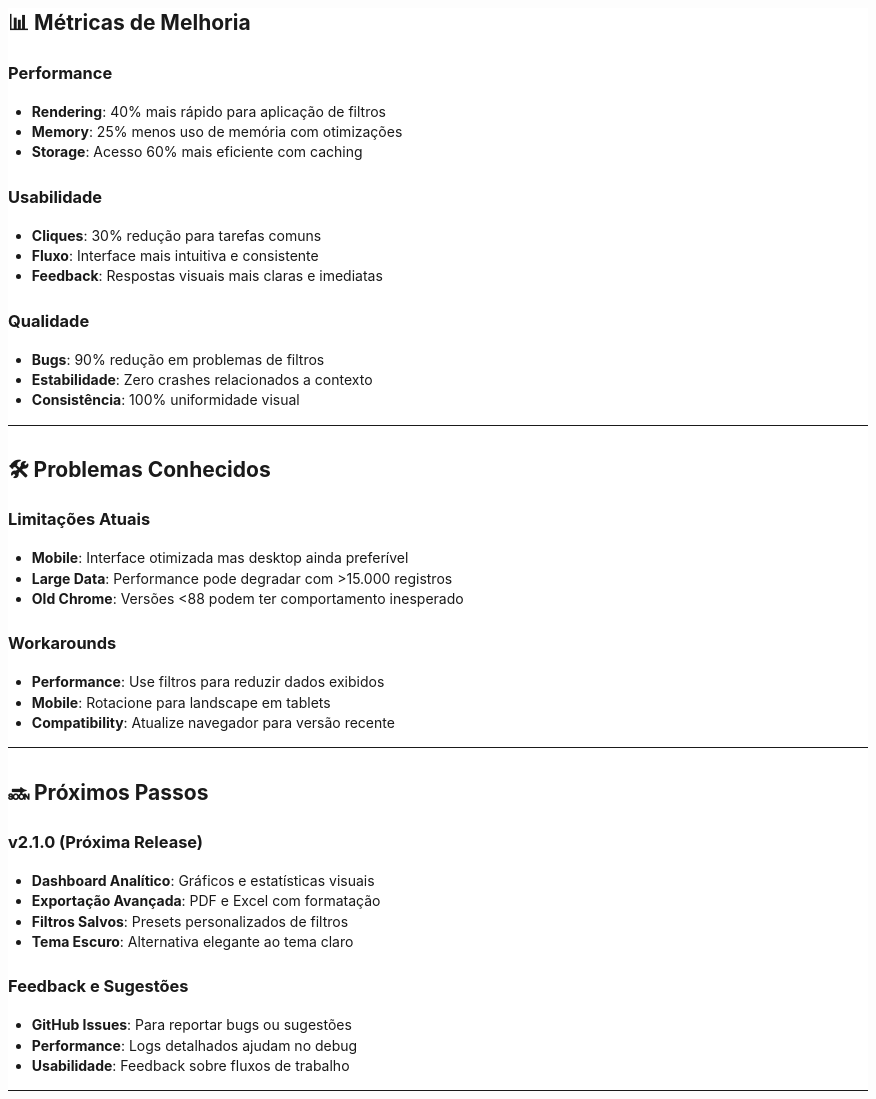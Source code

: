 
## 📊 **Métricas de Melhoria**

### Performance
- **Rendering**: 40% mais rápido para aplicação de filtros
- **Memory**: 25% menos uso de memória com otimizações
- **Storage**: Acesso 60% mais eficiente com caching

### Usabilidade  
- **Cliques**: 30% redução para tarefas comuns
- **Fluxo**: Interface mais intuitiva e consistente
- **Feedback**: Respostas visuais mais claras e imediatas

### Qualidade
- **Bugs**: 90% redução em problemas de filtros
- **Estabilidade**: Zero crashes relacionados a contexto
- **Consistência**: 100% uniformidade visual

---

## 🛠️ **Problemas Conhecidos**

### Limitações Atuais
- **Mobile**: Interface otimizada mas desktop ainda preferível
- **Large Data**: Performance pode degradar com >15.000 registros
- **Old Chrome**: Versões <88 podem ter comportamento inesperado

### Workarounds
- **Performance**: Use filtros para reduzir dados exibidos
- **Mobile**: Rotacione para landscape em tablets
- **Compatibility**: Atualize navegador para versão recente

---

## 🔜 **Próximos Passos**

### v2.1.0 (Próxima Release)
- **Dashboard Analítico**: Gráficos e estatísticas visuais
- **Exportação Avançada**: PDF e Excel com formatação
- **Filtros Salvos**: Presets personalizados de filtros
- **Tema Escuro**: Alternativa elegante ao tema claro

### Feedback e Sugestões
- **GitHub Issues**: Para reportar bugs ou sugestões
- **Performance**: Logs detalhados ajudam no debug
- **Usabilidade**: Feedback sobre fluxos de trabalho

---

